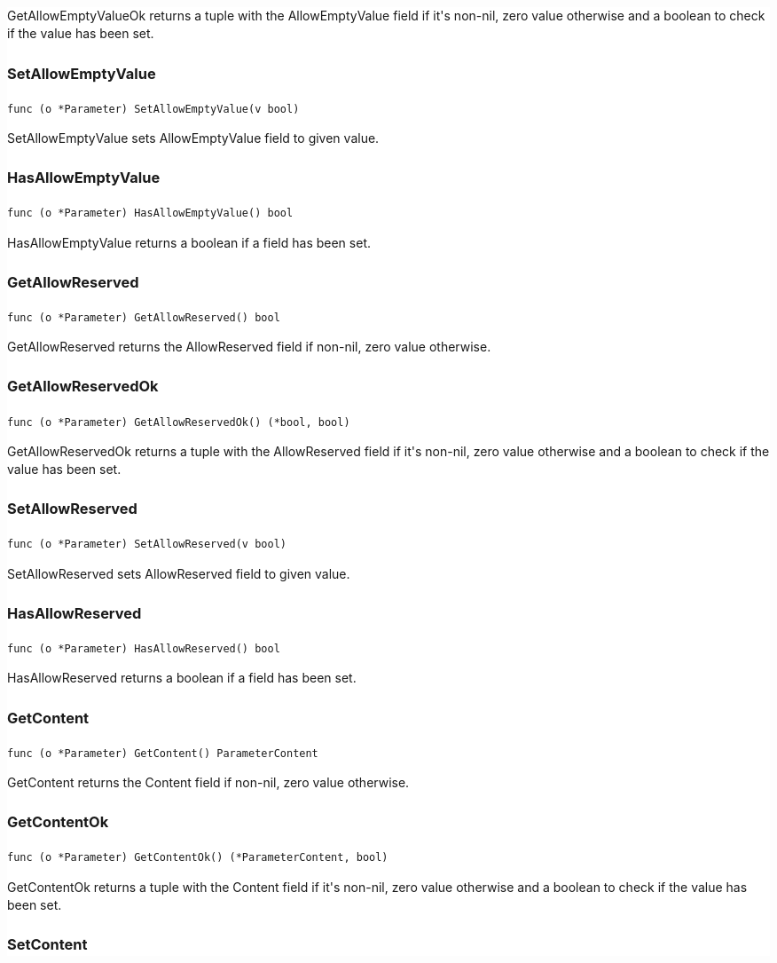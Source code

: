 GetAllowEmptyValueOk returns a tuple with the AllowEmptyValue field if it's non-nil, zero value otherwise
and a boolean to check if the value has been set.

### SetAllowEmptyValue

`func (o *Parameter) SetAllowEmptyValue(v bool)`

SetAllowEmptyValue sets AllowEmptyValue field to given value.

### HasAllowEmptyValue

`func (o *Parameter) HasAllowEmptyValue() bool`

HasAllowEmptyValue returns a boolean if a field has been set.

### GetAllowReserved

`func (o *Parameter) GetAllowReserved() bool`

GetAllowReserved returns the AllowReserved field if non-nil, zero value otherwise.

### GetAllowReservedOk

`func (o *Parameter) GetAllowReservedOk() (*bool, bool)`

GetAllowReservedOk returns a tuple with the AllowReserved field if it's non-nil, zero value otherwise
and a boolean to check if the value has been set.

### SetAllowReserved

`func (o *Parameter) SetAllowReserved(v bool)`

SetAllowReserved sets AllowReserved field to given value.

### HasAllowReserved

`func (o *Parameter) HasAllowReserved() bool`

HasAllowReserved returns a boolean if a field has been set.

### GetContent

`func (o *Parameter) GetContent() ParameterContent`

GetContent returns the Content field if non-nil, zero value otherwise.

### GetContentOk

`func (o *Parameter) GetContentOk() (*ParameterContent, bool)`

GetContentOk returns a tuple with the Content field if it's non-nil, zero value otherwise
and a boolean to check if the value has been set.

### SetContent
